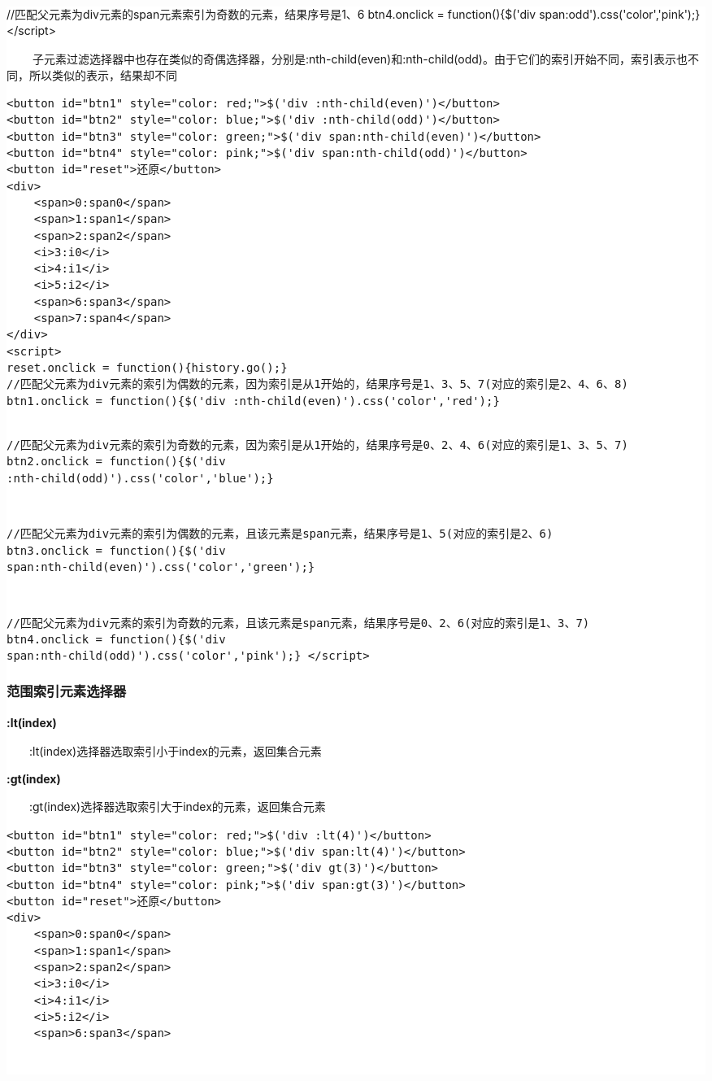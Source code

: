 //匹配父元素为div元素的span元素索引为奇数的元素，结果序号是1、6
btn4.onclick = function(){$('div span:odd').css('color','pink');}
&lt;/script&gt;</pre>
</div>

<iframe style="width: 100%; height: 60px;" src="https://demo.xiaohuochai.site/jquery/selector/s18.html" frameborder="0" width="320" height="240"></iframe>

&nbsp;　　子元素过滤选择器中也存在类似的奇偶选择器，分别是:nth-child(even)和:nth-child(odd)。由于它们的索引开始不同，索引表示也不同，所以类似的表示，结果却不同

<div class="cnblogs_code">
<pre>&lt;button id="btn1" style="color: red;"&gt;$('div :nth-child(even)')&lt;/button&gt;
&lt;button id="btn2" style="color: blue;"&gt;$('div :nth-child(odd)')&lt;/button&gt;
&lt;button id="btn3" style="color: green;"&gt;$('div span:nth-child(even)')&lt;/button&gt;
&lt;button id="btn4" style="color: pink;"&gt;$('div span:nth-child(odd)')&lt;/button&gt;
&lt;button id="reset"&gt;还原&lt;/button&gt;
&lt;div&gt;
    &lt;span&gt;0:span0&lt;/span&gt;
    &lt;span&gt;1:span1&lt;/span&gt;
    &lt;span&gt;2:span2&lt;/span&gt;
    &lt;i&gt;3:i0&lt;/i&gt;
    &lt;i&gt;4:i1&lt;/i&gt;
    &lt;i&gt;5:i2&lt;/i&gt;
    &lt;span&gt;6:span3&lt;/span&gt;
    &lt;span&gt;7:span4&lt;/span&gt;
&lt;/div&gt;
&lt;script&gt;
reset.onclick = function(){history.go();}
//匹配父元素为div元素的索引为偶数的元素，因为索引是从1开始的，结果序号是1、3、5、7(对应的索引是2、4、6、8)
btn1.onclick = function(){$('div :nth-child(even)').css('color','red');}

//匹配父元素为div元素的索引为奇数的元素，因为索引是从1开始的，结果序号是0、2、4、6(对应的索引是1、3、5、7)
btn2.onclick = function(){$('div :nth-child(odd)').css('color','blue');}

//匹配父元素为div元素的索引为偶数的元素，且该元素是span元素，结果序号是1、5(对应的索引是2、6)
btn3.onclick = function(){$('div span:nth-child(even)').css('color','green');}

//匹配父元素为div元素的索引为奇数的元素，且该元素是span元素，结果序号是0、2、6(对应的索引是1、3、7)
btn4.onclick = function(){$('div span:nth-child(odd)').css('color','pink');}
&lt;/script&gt;</pre>
</div>

<iframe style="width: 100%; height: 60px;" src="https://demo.xiaohuochai.site/jquery/selector/s19.html" frameborder="0" width="320" height="240"></iframe>

### 范围索引元素选择器

**:lt(index)**

　　:lt(index)选择器选取索引小于index的元素，返回集合元素

**:gt(index)**

　　:gt(index)选择器选取索引大于index的元素，返回集合元素

<div class="cnblogs_code">
<pre>&lt;button id="btn1" style="color: red;"&gt;$('div :lt(4)')&lt;/button&gt;
&lt;button id="btn2" style="color: blue;"&gt;$('div span:lt(4)')&lt;/button&gt;
&lt;button id="btn3" style="color: green;"&gt;$('div gt(3)')&lt;/button&gt;
&lt;button id="btn4" style="color: pink;"&gt;$('div span:gt(3)')&lt;/button&gt;
&lt;button id="reset"&gt;还原&lt;/button&gt;
&lt;div&gt;
    &lt;span&gt;0:span0&lt;/span&gt;
    &lt;span&gt;1:span1&lt;/span&gt;
    &lt;span&gt;2:span2&lt;/span&gt;
    &lt;i&gt;3:i0&lt;/i&gt;
    &lt;i&gt;4:i1&lt;/i&gt;
    &lt;i&gt;5:i2&lt;/i&gt;
    &lt;span&gt;6:span3&lt;/span&gt;